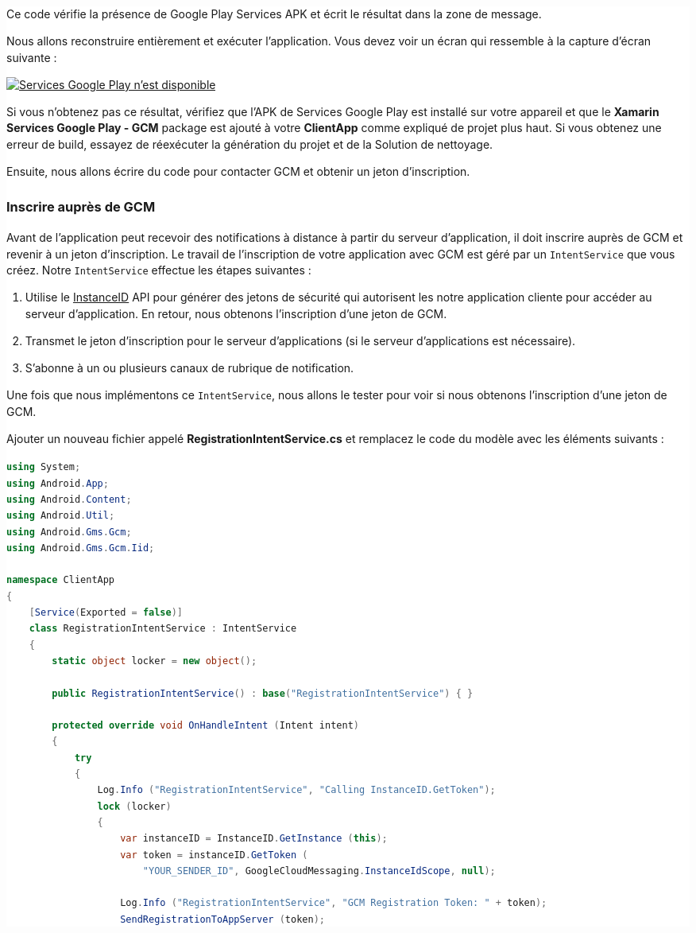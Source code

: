 Ce code vérifie la présence de Google Play Services APK et écrit le résultat dans la zone de message. 

Nous allons reconstruire entièrement et exécuter l’application. Vous devez voir un écran qui ressemble à la capture d’écran suivante : 

[![Services Google Play n’est disponible](remote-notifications-with-gcm-images/3-first-screen-sml.png)](remote-notifications-with-gcm-images/3-first-screen.png#lightbox)

Si vous n’obtenez pas ce résultat, vérifiez que l’APK de Services Google Play est installé sur votre appareil et que le **Xamarin Services Google Play - GCM** package est ajouté à votre **ClientApp** comme expliqué de projet plus haut. Si vous obtenez une erreur de build, essayez de réexécuter la génération du projet et de la Solution de nettoyage. 

Ensuite, nous allons écrire du code pour contacter GCM et obtenir un jeton d’inscription.

### <a name="register-with-gcm"></a>Inscrire auprès de GCM

Avant de l’application peut recevoir des notifications à distance à partir du serveur d’application, il doit inscrire auprès de GCM et revenir à un jeton d’inscription. Le travail de l’inscription de votre application avec GCM est géré par un `IntentService` que vous créez. Notre `IntentService` effectue les étapes suivantes : 

1.  Utilise le [InstanceID](https://developers.google.com/instance-id/) API pour générer des jetons de sécurité qui autorisent les notre application cliente pour accéder au serveur d’application. En retour, nous obtenons l’inscription d’une jeton de GCM.

2.  Transmet le jeton d’inscription pour le serveur d’applications (si le serveur d’applications est nécessaire).

3.  S’abonne à un ou plusieurs canaux de rubrique de notification.

Une fois que nous implémentons ce `IntentService`, nous allons le tester pour voir si nous obtenons l’inscription d’une jeton de GCM.

Ajouter un nouveau fichier appelé **RegistrationIntentService.cs** et remplacez le code du modèle avec les éléments suivants :


```csharp
using System;
using Android.App;
using Android.Content;
using Android.Util;
using Android.Gms.Gcm;
using Android.Gms.Gcm.Iid;

namespace ClientApp
{
    [Service(Exported = false)]
    class RegistrationIntentService : IntentService
    {
        static object locker = new object();

        public RegistrationIntentService() : base("RegistrationIntentService") { }

        protected override void OnHandleIntent (Intent intent)
        {
            try
            {
                Log.Info ("RegistrationIntentService", "Calling InstanceID.GetToken");
                lock (locker)
                {
                    var instanceID = InstanceID.GetInstance (this);
                    var token = instanceID.GetToken (
                        "YOUR_SENDER_ID", GoogleCloudMessaging.InstanceIdScope, null);

                    Log.Info ("RegistrationIntentService", "GCM Registration Token: " + token);
                    SendRegistrationToAppServer (token);
```